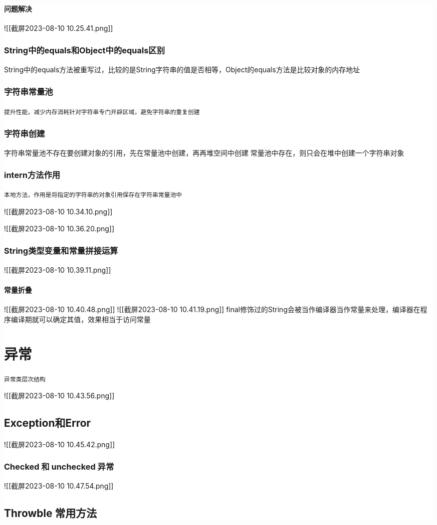 #### 问题解决

![[截屏2023-08-10 10.25.41.png]]

### String中的equals和Object中的equals区别

String中的equals方法被重写过，比较的是String字符串的值是否相等，Object的equals方法是比较对象的内存地址

### 字符串常量池
	提升性能，减少内存消耗针对字符串专门开辟区域，避免字符串的重复创建

### 字符串创建

字符串常量池不存在要创建对象的引用，先在常量池中创建，再再堆空间中创建
常量池中存在，则只会在堆中创建一个字符串对象

### intern方法作用
	本地方法，作用是将指定的字符串的对象引用保存在字符串常量池中

![[截屏2023-08-10 10.34.10.png]]

![[截屏2023-08-10 10.36.20.png]]

### String类型变量和常量拼接运算

![[截屏2023-08-10 10.39.11.png]]

#### 常量折叠

![[截屏2023-08-10 10.40.48.png]]
![[截屏2023-08-10 10.41.19.png]]
final修饰过的String会被当作编译器当作常量来处理，编译器在程序编译期就可以确定其值，效果相当于访问常量

# 异常

	异常类层次结构

![[截屏2023-08-10 10.43.56.png]]

## Exception和Error

![[截屏2023-08-10 10.45.42.png]]
### Checked 和 unchecked 异常

![[截屏2023-08-10 10.47.54.png]]

## Throwble 常用方法
